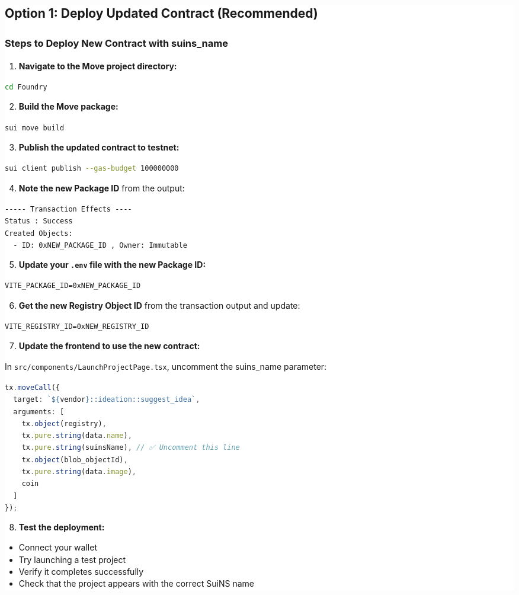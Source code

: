 ## Option 1: Deploy Updated Contract (Recommended)

### Steps to Deploy New Contract with suins_name

1. **Navigate to the Move project directory:**
```bash
cd Foundry
```

2. **Build the Move package:**
```bash
sui move build
```

3. **Publish the updated contract to testnet:**
```bash
sui client publish --gas-budget 100000000
```

4. **Note the new Package ID** from the output:
```
----- Transaction Effects ----
Status : Success
Created Objects:
  - ID: 0xNEW_PACKAGE_ID , Owner: Immutable
```

5. **Update your `.env` file with the new Package ID:**
```env
VITE_PACKAGE_ID=0xNEW_PACKAGE_ID
```

6. **Get the new Registry Object ID** from the transaction output and update:
```env
VITE_REGISTRY_ID=0xNEW_REGISTRY_ID
```

7. **Update the frontend to use the new contract:**

In `src/components/LaunchProjectPage.tsx`, uncomment the suins_name parameter:

```typescript
tx.moveCall({
  target: `${vendor}::ideation::suggest_idea`,
  arguments: [
    tx.object(registry),
    tx.pure.string(data.name),
    tx.pure.string(suinsName), // ✅ Uncomment this line
    tx.object(blob_objectId),
    tx.pure.string(data.image),
    coin
  ]
});
```

8. **Test the deployment:**
- Connect your wallet
- Try launching a test project
- Verify it completes successfully
- Check that the project appears with the correct SuiNS name
